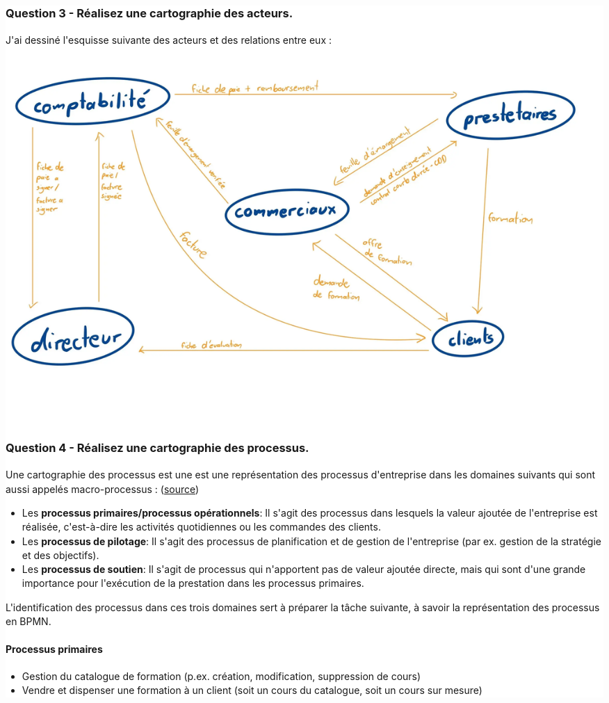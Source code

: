 ### Question 3 - Réalisez une cartographie des acteurs.
J'ai dessiné l'esquisse suivante des acteurs et des relations entre eux :
![Cartographie des acteurs](./images/cartographie-acteurs.webp)

### Question 4 - Réalisez une cartographie des processus.
Une cartographie des processus est une est une représentation des processus d'entreprise dans les domaines suivants qui sont aussi appelés macro-processus : ([source](https://www.advaloris.ch/nos-services/intelligence-organisationnelle/amelioration-de-performance-operationnelle-organisationnelle-dune-entreprise/modelisation-des-processus/cartographie-processus-de-lentreprise-prerequis-management-processus))
- Les **processus primaires/processus opérationnels**: Il s'agit des processus dans lesquels la valeur ajoutée de l'entreprise est réalisée, c'est-à-dire les activités quotidiennes ou les commandes des clients.
- Les **processus de pilotage**: Il s'agit des processus de planification et de gestion de l'entreprise (par ex. gestion de la stratégie et des objectifs).
- Les **processus de soutien**: Il s'agit de processus qui n'apportent pas de valeur ajoutée directe, mais qui sont d'une grande importance pour l'exécution de la prestation dans les processus primaires. 

L'identification des processus dans ces trois domaines sert à préparer la tâche suivante, à savoir la représentation des processus en BPMN. 

#### Processus primaires
- Gestion du catalogue de formation (p.ex. création, modification, suppression de cours)
- Vendre et dispenser une formation à un client (soit un cours du catalogue, soit un cours sur mesure)
